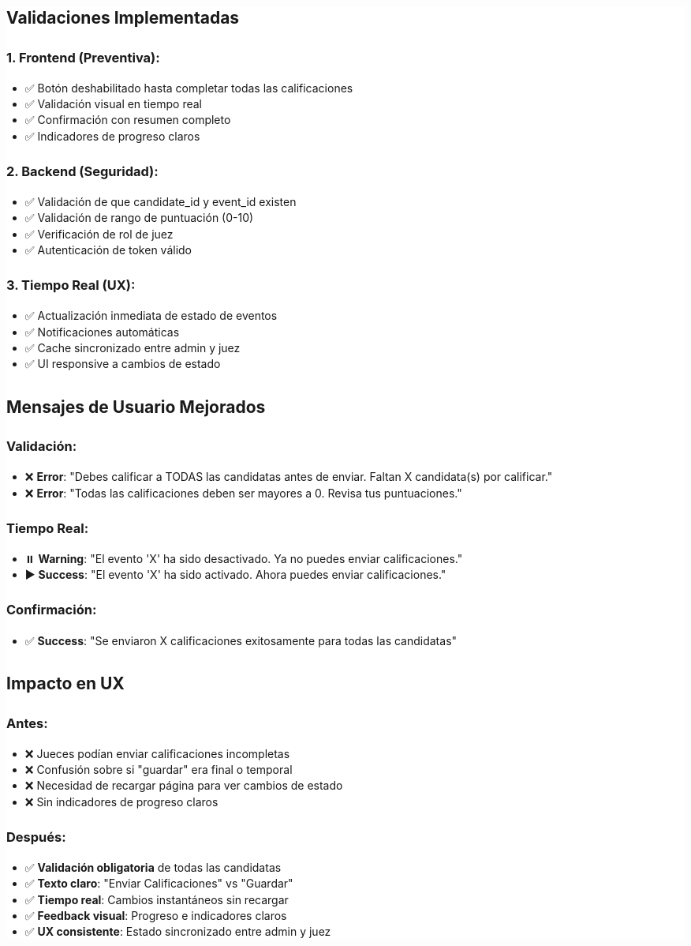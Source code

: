 ## Validaciones Implementadas

### 1. **Frontend (Preventiva)**:
- ✅ Botón deshabilitado hasta completar todas las calificaciones
- ✅ Validación visual en tiempo real
- ✅ Confirmación con resumen completo
- ✅ Indicadores de progreso claros

### 2. **Backend (Seguridad)**:
- ✅ Validación de que candidate_id y event_id existen
- ✅ Validación de rango de puntuación (0-10)
- ✅ Verificación de rol de juez
- ✅ Autenticación de token válido

### 3. **Tiempo Real (UX)**:
- ✅ Actualización inmediata de estado de eventos
- ✅ Notificaciones automáticas
- ✅ Cache sincronizado entre admin y juez
- ✅ UI responsive a cambios de estado

## Mensajes de Usuario Mejorados

### Validación:
- ❌ **Error**: "Debes calificar a TODAS las candidatas antes de enviar. Faltan X candidata(s) por calificar."
- ❌ **Error**: "Todas las calificaciones deben ser mayores a 0. Revisa tus puntuaciones."

### Tiempo Real:
- ⏸️ **Warning**: "El evento 'X' ha sido desactivado. Ya no puedes enviar calificaciones."
- ▶️ **Success**: "El evento 'X' ha sido activado. Ahora puedes enviar calificaciones."

### Confirmación:
- ✅ **Success**: "Se enviaron X calificaciones exitosamente para todas las candidatas"

## Impacto en UX

### Antes:
- ❌ Jueces podían enviar calificaciones incompletas
- ❌ Confusión sobre si "guardar" era final o temporal
- ❌ Necesidad de recargar página para ver cambios de estado
- ❌ Sin indicadores de progreso claros

### Después:
- ✅ **Validación obligatoria** de todas las candidatas
- ✅ **Texto claro**: "Enviar Calificaciones" vs "Guardar"
- ✅ **Tiempo real**: Cambios instantáneos sin recargar
- ✅ **Feedback visual**: Progreso e indicadores claros
- ✅ **UX consistente**: Estado sincronizado entre admin y juez
